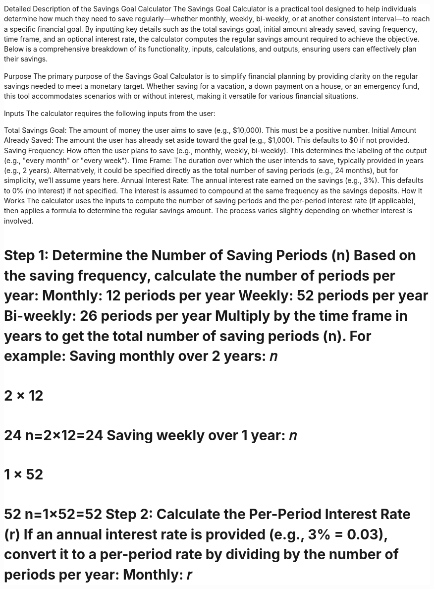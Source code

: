 Detailed Description of the Savings Goal Calculator
The Savings Goal Calculator is a practical tool designed to help individuals determine how much they need to save regularly—whether monthly, weekly, bi-weekly, or at another consistent interval—to reach a specific financial goal. By inputting key details such as the total savings goal, initial amount already saved, saving frequency, time frame, and an optional interest rate, the calculator computes the regular savings amount required to achieve the objective. Below is a comprehensive breakdown of its functionality, inputs, calculations, and outputs, ensuring users can effectively plan their savings.

Purpose
The primary purpose of the Savings Goal Calculator is to simplify financial planning by providing clarity on the regular savings needed to meet a monetary target. Whether saving for a vacation, a down payment on a house, or an emergency fund, this tool accommodates scenarios with or without interest, making it versatile for various financial situations.

Inputs
The calculator requires the following inputs from the user:

Total Savings Goal: The amount of money the user aims to save (e.g., $10,000). This must be a positive number.
Initial Amount Already Saved: The amount the user has already set aside toward the goal (e.g., $1,000). This defaults to $0 if not provided.
Saving Frequency: How often the user plans to save (e.g., monthly, weekly, bi-weekly). This determines the labeling of the output (e.g., "every month" or "every week").
Time Frame: The duration over which the user intends to save, typically provided in years (e.g., 2 years). Alternatively, it could be specified directly as the total number of saving periods (e.g., 24 months), but for simplicity, we’ll assume years here.
Annual Interest Rate: The annual interest rate earned on the savings (e.g., 3%). This defaults to 0% (no interest) if not specified. The interest is assumed to compound at the same frequency as the savings deposits.
How It Works
The calculator uses the inputs to compute the number of saving periods and the per-period interest rate (if applicable), then applies a formula to determine the regular savings amount. The process varies slightly depending on whether interest is involved.

Step 1: Determine the Number of Saving Periods (n)
Based on the saving frequency, calculate the number of periods per year:
Monthly: 12 periods per year
Weekly: 52 periods per year
Bi-weekly: 26 periods per year
Multiply by the time frame in years to get the total number of saving periods (n). For example:
Saving monthly over 2 years: 
𝑛
=
2
×
12
=
24
n=2×12=24
Saving weekly over 1 year: 
𝑛
=
1
×
52
=
52
n=1×52=52
Step 2: Calculate the Per-Period Interest Rate (r)
If an annual interest rate is provided (e.g., 3% = 0.03), convert it to a per-period rate by dividing by the number of periods per year:
Monthly: 
𝑟
=